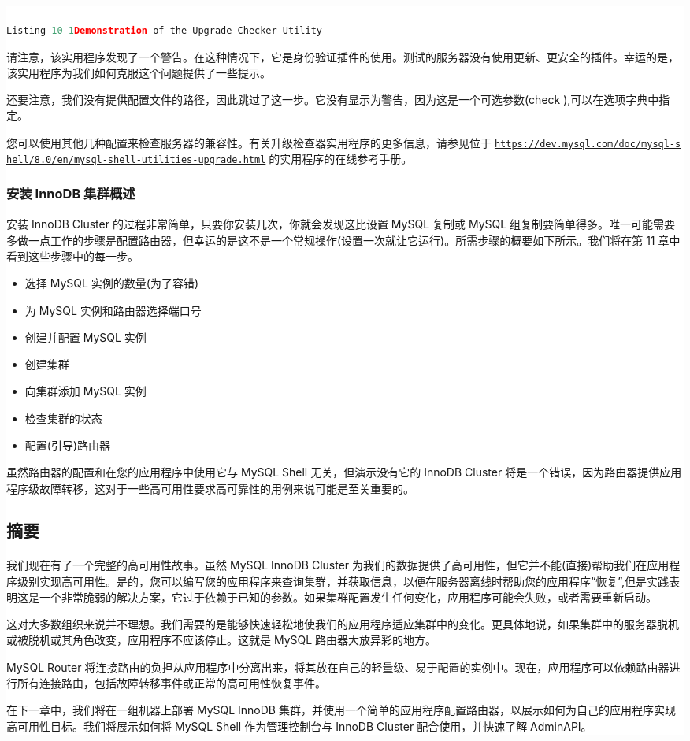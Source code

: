 ```py

Listing 10-1Demonstration of the Upgrade Checker Utility

```

请注意，该实用程序发现了一个警告。在这种情况下，它是身份验证插件的使用。测试的服务器没有使用更新、更安全的插件。幸运的是，该实用程序为我们如何克服这个问题提供了一些提示。

还要注意，我们没有提供配置文件的路径，因此跳过了这一步。它没有显示为警告，因为这是一个可选参数(check ),可以在选项字典中指定。

您可以使用其他几种配置来检查服务器的兼容性。有关升级检查器实用程序的更多信息，请参见位于 [`https://dev.mysql.com/doc/mysql-shell/8.0/en/mysql-shell-utilities-upgrade.html`](https://dev.mysql.com/doc/mysql-shell/8.0/en/mysql-shell-utilities-upgrade.html) 的实用程序的在线参考手册。

### 安装 InnoDB 集群概述

安装 InnoDB Cluster 的过程非常简单，只要你安装几次，你就会发现这比设置 MySQL 复制或 MySQL 组复制要简单得多。唯一可能需要多做一点工作的步骤是配置路由器，但幸运的是这不是一个常规操作(设置一次就让它运行)。所需步骤的概要如下所示。我们将在第 [11](11.html) 章中看到这些步骤中的每一步。

*   选择 MySQL 实例的数量(为了容错)

*   为 MySQL 实例和路由器选择端口号

*   创建并配置 MySQL 实例

*   创建集群

*   向集群添加 MySQL 实例

*   检查集群的状态

*   配置(引导)路由器

虽然路由器的配置和在您的应用程序中使用它与 MySQL Shell 无关，但演示没有它的 InnoDB Cluster 将是一个错误，因为路由器提供应用程序级故障转移，这对于一些高可用性要求高可靠性的用例来说可能是至关重要的。

## 摘要

我们现在有了一个完整的高可用性故事。虽然 MySQL InnoDB Cluster 为我们的数据提供了高可用性，但它并不能(直接)帮助我们在应用程序级别实现高可用性。是的，您可以编写您的应用程序来查询集群，并获取信息，以便在服务器离线时帮助您的应用程序“恢复”,但是实践表明这是一个非常脆弱的解决方案，它过于依赖于已知的参数。如果集群配置发生任何变化，应用程序可能会失败，或者需要重新启动。

这对大多数组织来说并不理想。我们需要的是能够快速轻松地使我们的应用程序适应集群中的变化。更具体地说，如果集群中的服务器脱机或被脱机或其角色改变，应用程序不应该停止。这就是 MySQL 路由器大放异彩的地方。

MySQL Router 将连接路由的负担从应用程序中分离出来，将其放在自己的轻量级、易于配置的实例中。现在，应用程序可以依赖路由器进行所有连接路由，包括故障转移事件或正常的高可用性恢复事件。

在下一章中，我们将在一组机器上部署 MySQL InnoDB 集群，并使用一个简单的应用程序配置路由器，以展示如何为自己的应用程序实现高可用性目标。我们将展示如何将 MySQL Shell 作为管理控制台与 InnoDB Cluster 配合使用，并快速了解 AdminAPI。